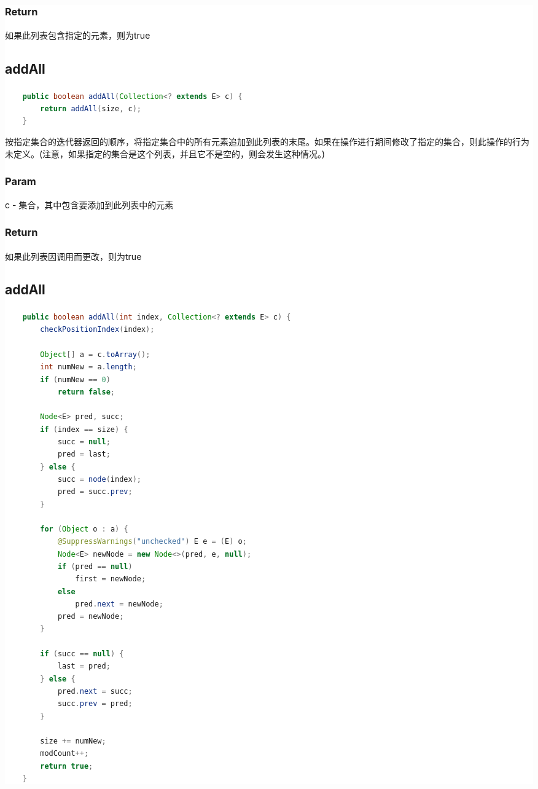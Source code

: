 ### Return
如果此列表包含指定的元素，则为true






## addAll
```java
    public boolean addAll(Collection<? extends E> c) {
        return addAll(size, c);
    }
```
按指定集合的迭代器返回的顺序，将指定集合中的所有元素追加到此列表的末尾。如果在操作进行期间修改了指定的集合，则此操作的行为未定义。(注意，如果指定的集合是这个列表，并且它不是空的，则会发生这种情况。)
### Param
c - 集合，其中包含要添加到此列表中的元素
### Return
如果此列表因调用而更改，则为true





## addAll
```java
    public boolean addAll(int index, Collection<? extends E> c) {
        checkPositionIndex(index);

        Object[] a = c.toArray();
        int numNew = a.length;
        if (numNew == 0)
            return false;

        Node<E> pred, succ;
        if (index == size) {
            succ = null;
            pred = last;
        } else {
            succ = node(index);
            pred = succ.prev;
        }

        for (Object o : a) {
            @SuppressWarnings("unchecked") E e = (E) o;
            Node<E> newNode = new Node<>(pred, e, null);
            if (pred == null)
                first = newNode;
            else
                pred.next = newNode;
            pred = newNode;
        }

        if (succ == null) {
            last = pred;
        } else {
            pred.next = succ;
            succ.prev = pred;
        }

        size += numNew;
        modCount++;
        return true;
    }
```